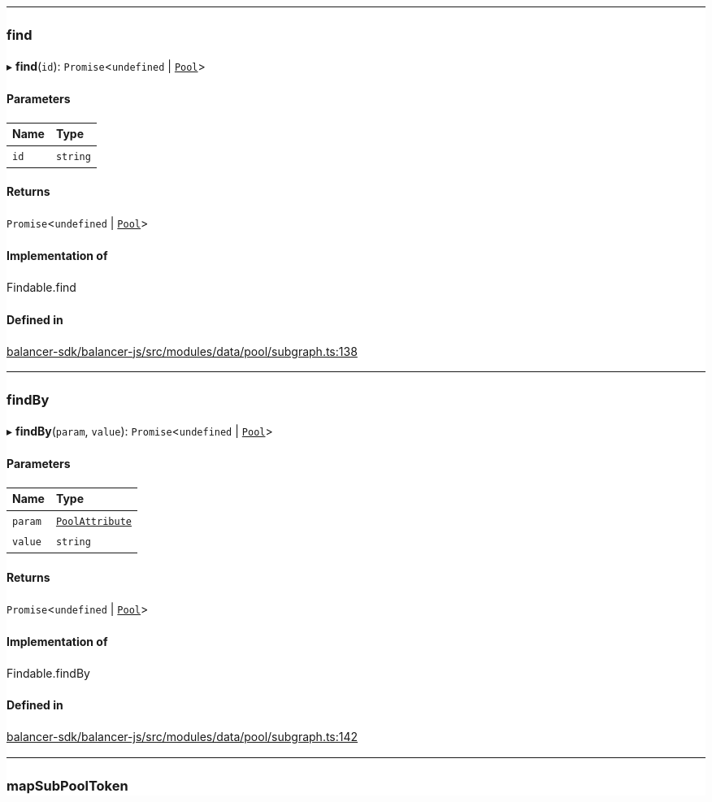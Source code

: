 ___

### find

▸ **find**(`id`): `Promise`<`undefined` \| [`Pool`](../interfaces/Pool.md)\>

#### Parameters

| Name | Type |
| :------ | :------ |
| `id` | `string` |

#### Returns

`Promise`<`undefined` \| [`Pool`](../interfaces/Pool.md)\>

#### Implementation of

Findable.find

#### Defined in

[balancer-sdk/balancer-js/src/modules/data/pool/subgraph.ts:138](https://github.com/balancer-labs/balancer-sdk/blob/c094037b/balancer-js/src/modules/data/pool/subgraph.ts#L138)

___

### findBy

▸ **findBy**(`param`, `value`): `Promise`<`undefined` \| [`Pool`](../interfaces/Pool.md)\>

#### Parameters

| Name | Type |
| :------ | :------ |
| `param` | [`PoolAttribute`](../modules.md#poolattribute) |
| `value` | `string` |

#### Returns

`Promise`<`undefined` \| [`Pool`](../interfaces/Pool.md)\>

#### Implementation of

Findable.findBy

#### Defined in

[balancer-sdk/balancer-js/src/modules/data/pool/subgraph.ts:142](https://github.com/balancer-labs/balancer-sdk/blob/c094037b/balancer-js/src/modules/data/pool/subgraph.ts#L142)

___

### mapSubPoolToken
